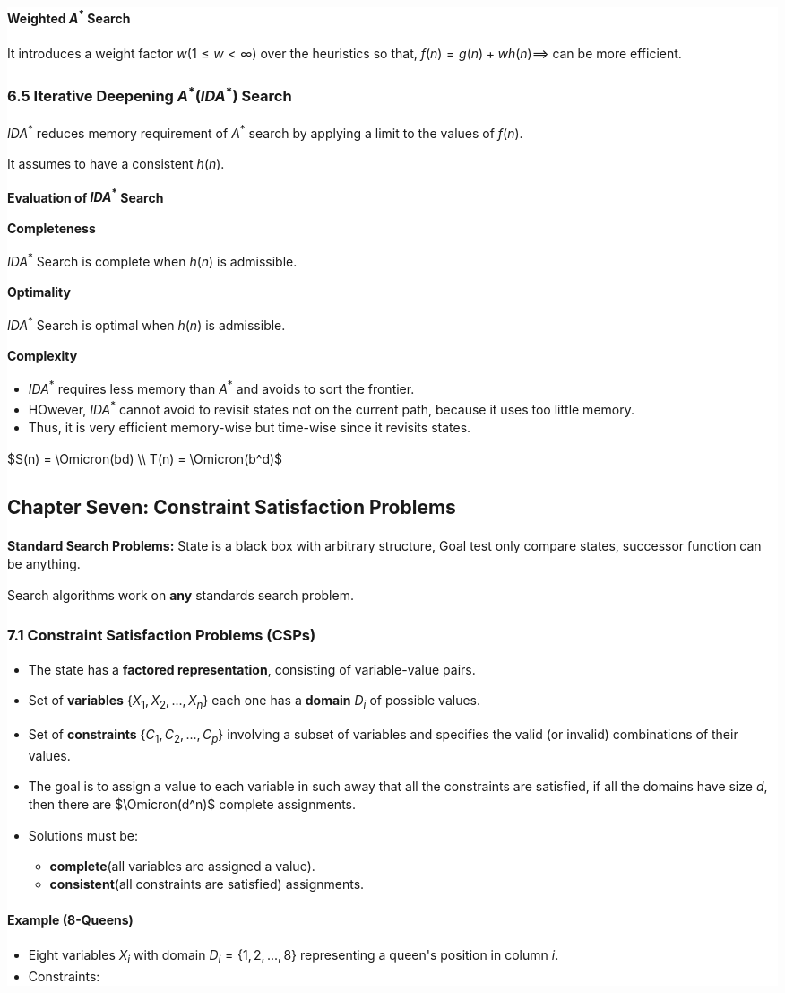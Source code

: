 #### Weighted $A^*$ Search

It introduces a weight factor $w (1 \leq w < \infty)$ over the heuristics so that, $f(n) = g(n) + wh(n) \implies$ can be more efficient.

### 6.5 Iterative Deepening $A^* (IDA^*)$ Search

$IDA^*$ reduces memory requirement of $A^*$ search by applying a limit to the values of $f(n).$

It assumes to have a consistent $h(n).$

**Evaluation of $IDA^*$ Search**

**Completeness**

$IDA^*$ Search is complete when $h(n)$ is admissible.

**Optimality**

$IDA^*$ Search is optimal when $h(n)$ is admissible.

**Complexity**

- $IDA^*$ requires less memory than $A^*$ and avoids to sort the frontier.
- HOwever, $IDA^*$ cannot avoid to revisit states not on the current path, because it uses too little memory.
- Thus, it is very efficient memory-wise but time-wise since it revisits states.

$S(n) = \Omicron(bd)
\\
T(n) = \Omicron(b^d)$

## Chapter Seven: Constraint Satisfaction Problems

**Standard Search Problems:** State is a black box with arbitrary structure, Goal test only compare states, successor function can be anything.

Search algorithms work on **any** standards search problem.

### 7.1 Constraint Satisfaction Problems (CSPs)

- The state has a **factored representation**, consisting of variable-value pairs.
- Set of **variables** $\{X_1, X_2, ..., X_n\}$ each one has a **domain** $D_i$ of possible values.
- Set of **constraints** $\{C_1, C_2, ..., C_p\}$ involving a subset of variables and specifies the valid (or invalid) combinations of their values.
- The goal is to assign a value to each variable in such away that all the constraints are satisfied, if all the domains have size $d$, then there are $\Omicron(d^n)$ complete assignments.
- Solutions must be:

    - **complete**(all variables are assigned a value).
    - **consistent**(all constraints are satisfied) assignments.

#### Example (8-Queens)

- Eight variables $X_i$ with domain $D_i = \{1, 2, ..., 8\}$ representing a queen's position in column $i$.
- Constraints:
